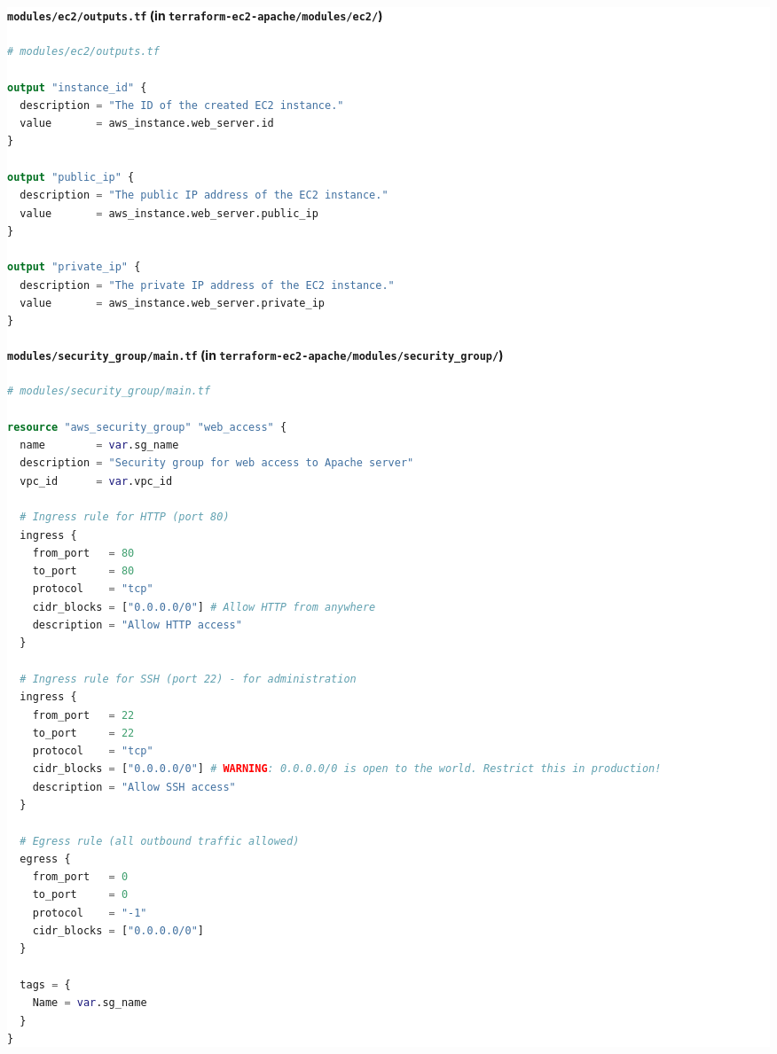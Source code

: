 #### **`modules/ec2/outputs.tf`** (in `terraform-ec2-apache/modules/ec2/`)

```terraform
# modules/ec2/outputs.tf

output "instance_id" {
  description = "The ID of the created EC2 instance."
  value       = aws_instance.web_server.id
}

output "public_ip" {
  description = "The public IP address of the EC2 instance."
  value       = aws_instance.web_server.public_ip
}

output "private_ip" {
  description = "The private IP address of the EC2 instance."
  value       = aws_instance.web_server.private_ip
}
```

#### **`modules/security_group/main.tf`** (in `terraform-ec2-apache/modules/security_group/`)

```terraform
# modules/security_group/main.tf

resource "aws_security_group" "web_access" {
  name        = var.sg_name
  description = "Security group for web access to Apache server"
  vpc_id      = var.vpc_id

  # Ingress rule for HTTP (port 80)
  ingress {
    from_port   = 80
    to_port     = 80
    protocol    = "tcp"
    cidr_blocks = ["0.0.0.0/0"] # Allow HTTP from anywhere
    description = "Allow HTTP access"
  }

  # Ingress rule for SSH (port 22) - for administration
  ingress {
    from_port   = 22
    to_port     = 22
    protocol    = "tcp"
    cidr_blocks = ["0.0.0.0/0"] # WARNING: 0.0.0.0/0 is open to the world. Restrict this in production!
    description = "Allow SSH access"
  }

  # Egress rule (all outbound traffic allowed)
  egress {
    from_port   = 0
    to_port     = 0
    protocol    = "-1"
    cidr_blocks = ["0.0.0.0/0"]
  }

  tags = {
    Name = var.sg_name
  }
}
```